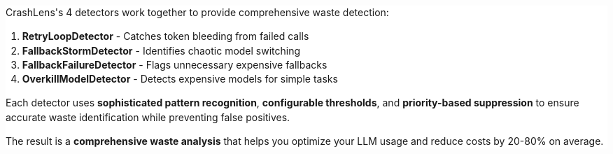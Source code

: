 CrashLens's 4 detectors work together to provide comprehensive waste detection:

1. **RetryLoopDetector** - Catches token bleeding from failed calls
2. **FallbackStormDetector** - Identifies chaotic model switching
3. **FallbackFailureDetector** - Flags unnecessary expensive fallbacks
4. **OverkillModelDetector** - Detects expensive models for simple tasks

Each detector uses **sophisticated pattern recognition**, **configurable thresholds**, and **priority-based suppression** to ensure accurate waste identification while preventing false positives.

The result is a **comprehensive waste analysis** that helps you optimize your LLM usage and reduce costs by 20-80% on average. 